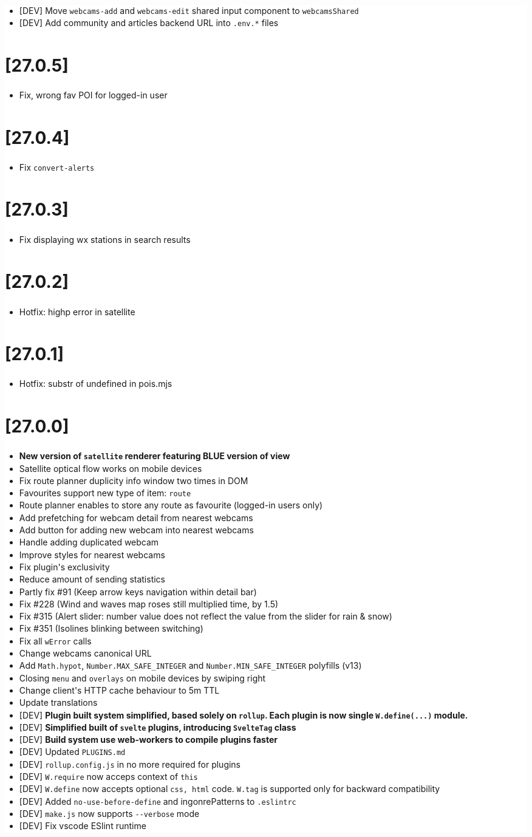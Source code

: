-   [DEV] Move `webcams-add` and `webcams-edit` shared input component to `webcamsShared`
-   [DEV] Add community and articles backend URL into `.env.*` files

# [27.0.5]

-   Fix, wrong fav POI for logged-in user

# [27.0.4]

-   Fix `convert-alerts`

# [27.0.3]

-   Fix displaying wx stations in search results

# [27.0.2]

-   Hotfix: highp error in satellite

# [27.0.1]

-   Hotfix: substr of undefined in pois.mjs

# [27.0.0]

-   **New version of `satellite` renderer featuring BLUE version of view**
-   Satellite optical flow works on mobile devices
-   Fix route planner duplicity info window two times in DOM
-   Favourites support new type of item: `route`
-   Route planner enables to store any route as favourite (logged-in users only)
-   Add prefetching for webcam detail from nearest webcams
-   Add button for adding new webcam into nearest webcams
-   Handle adding duplicated webcam
-   Improve styles for nearest webcams
-   Fix plugin's exclusivity
-   Reduce amount of sending statistics
-   Partly fix #91 (Keep arrow keys navigation within detail bar)
-   Fix #228 (Wind and waves map roses still multiplied time, by 1.5)
-   Fix #315 (Alert slider: number value does not reflect the value from the slider for rain & snow)
-   Fix #351 (Isolines blinking between switching)
-   Fix all `wError` calls
-   Change webcams canonical URL
-   Add `Math.hypot`, `Number.MAX_SAFE_INTEGER` and `Number.MIN_SAFE_INTEGER` polyfills (v13)
-   Closing `menu` and `overlays` on mobile devices by swiping right
-   Change client's HTTP cache behaviour to 5m TTL
-   Update translations
-   [DEV] **Plugin built system simplified, based solely on `rollup`. Each plugin is now single `W.define(...)` module.**
-   [DEV] **Simplified built of `svelte` plugins, introducing `SvelteTag` class**
-   [DEV] **Build system use web-workers to compile plugins faster**
-   [DEV] Updated `PLUGINS.md`
-   [DEV] `rollup.config.js` in no more required for plugins
-   [DEV] `W.require` now acceps context of `this`
-   [DEV] `W.define` now accepts optional `css, html` code. `W.tag` is supported only for backward compatibility
-   [DEV] Added `no-use-before-define` and ingonrePatterns to `.eslintrc`
-   [DEV] `make.js` now supports `--verbose` mode
-   [DEV] Fix vscode ESlint runtime
